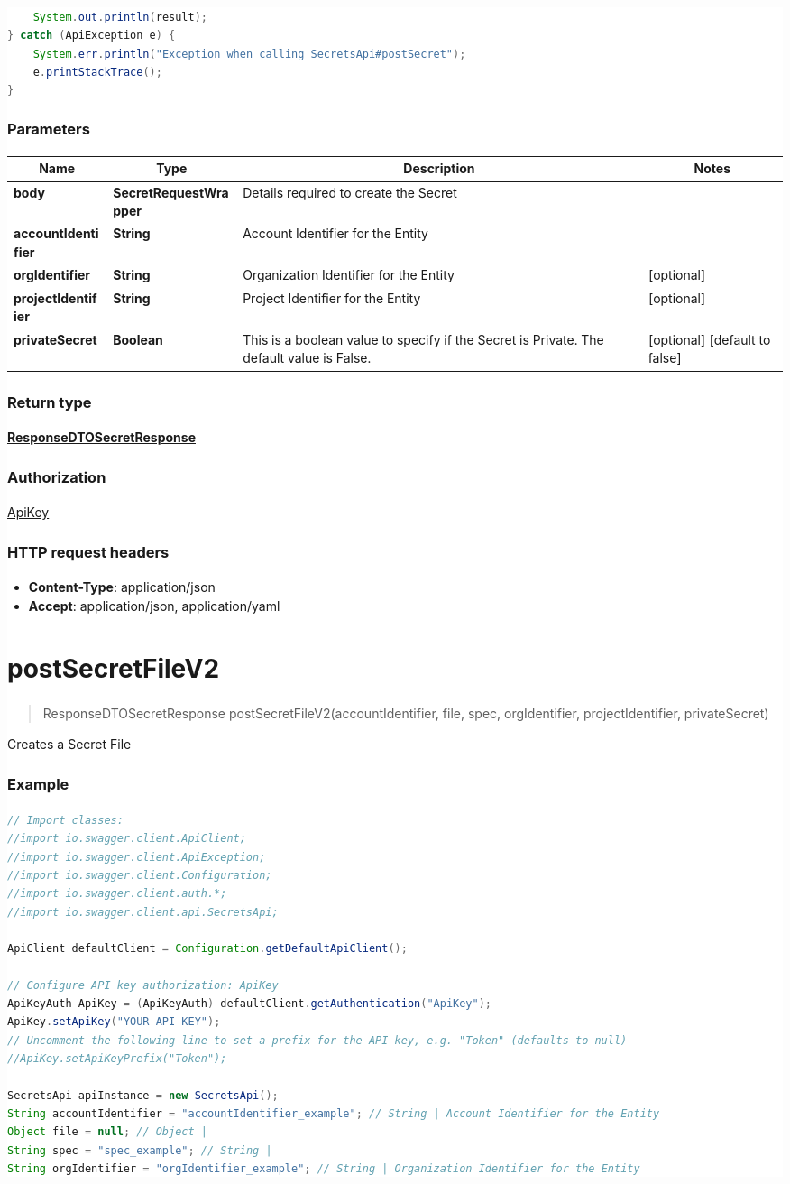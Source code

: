 ```java
    System.out.println(result);
} catch (ApiException e) {
    System.err.println("Exception when calling SecretsApi#postSecret");
    e.printStackTrace();
}
```

### Parameters

Name | Type | Description  | Notes
------------- | ------------- | ------------- | -------------
 **body** | [**SecretRequestWrapper**](SecretRequestWrapper.md)| Details required to create the Secret |
 **accountIdentifier** | **String**| Account Identifier for the Entity |
 **orgIdentifier** | **String**| Organization Identifier for the Entity | [optional]
 **projectIdentifier** | **String**| Project Identifier for the Entity | [optional]
 **privateSecret** | **Boolean**| This is a boolean value to specify if the Secret is Private. The default value is False. | [optional] [default to false]

### Return type

[**ResponseDTOSecretResponse**](ResponseDTOSecretResponse.md)

### Authorization

[ApiKey](../README.md#ApiKey)

### HTTP request headers

 - **Content-Type**: application/json
 - **Accept**: application/json, application/yaml

<a name="postSecretFileV2"></a>
# **postSecretFileV2**
> ResponseDTOSecretResponse postSecretFileV2(accountIdentifier, file, spec, orgIdentifier, projectIdentifier, privateSecret)

Creates a Secret File

### Example
```java
// Import classes:
//import io.swagger.client.ApiClient;
//import io.swagger.client.ApiException;
//import io.swagger.client.Configuration;
//import io.swagger.client.auth.*;
//import io.swagger.client.api.SecretsApi;

ApiClient defaultClient = Configuration.getDefaultApiClient();

// Configure API key authorization: ApiKey
ApiKeyAuth ApiKey = (ApiKeyAuth) defaultClient.getAuthentication("ApiKey");
ApiKey.setApiKey("YOUR API KEY");
// Uncomment the following line to set a prefix for the API key, e.g. "Token" (defaults to null)
//ApiKey.setApiKeyPrefix("Token");

SecretsApi apiInstance = new SecretsApi();
String accountIdentifier = "accountIdentifier_example"; // String | Account Identifier for the Entity
Object file = null; // Object | 
String spec = "spec_example"; // String | 
String orgIdentifier = "orgIdentifier_example"; // String | Organization Identifier for the Entity
```